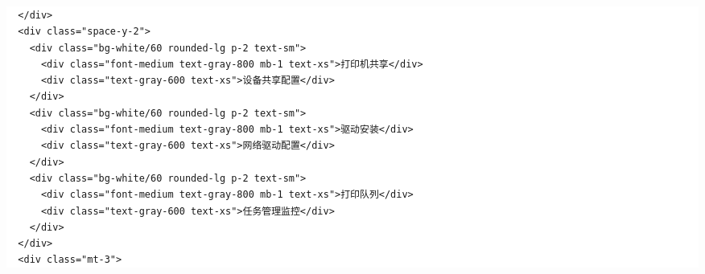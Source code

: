       </div>
      <div class="space-y-2">
        <div class="bg-white/60 rounded-lg p-2 text-sm">
          <div class="font-medium text-gray-800 mb-1 text-xs">打印机共享</div>
          <div class="text-gray-600 text-xs">设备共享配置</div>
        </div>
        <div class="bg-white/60 rounded-lg p-2 text-sm">
          <div class="font-medium text-gray-800 mb-1 text-xs">驱动安装</div>
          <div class="text-gray-600 text-xs">网络驱动配置</div>
        </div>
        <div class="bg-white/60 rounded-lg p-2 text-sm">
          <div class="font-medium text-gray-800 mb-1 text-xs">打印队列</div>
          <div class="text-gray-600 text-xs">任务管理监控</div>
        </div>
      </div>
      <div class="mt-3">